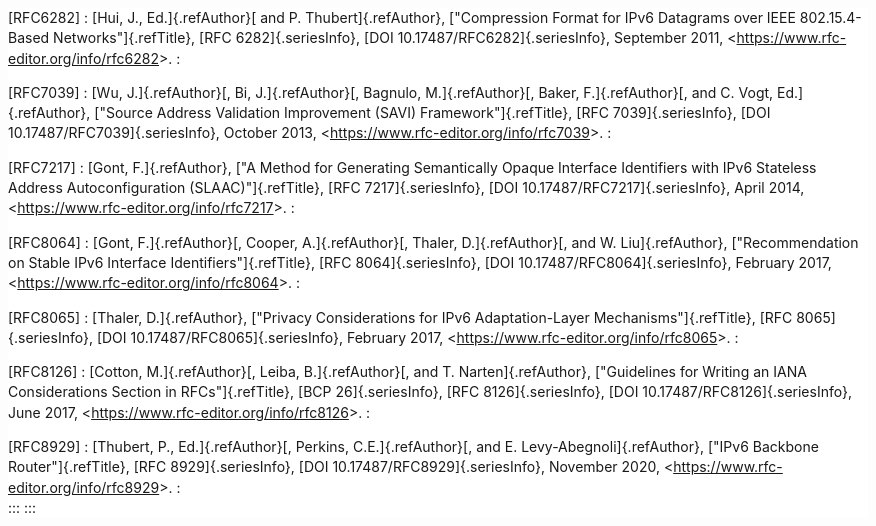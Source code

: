\[RFC6282\]
:   [Hui, J., Ed.]{.refAuthor}[ and P. Thubert]{.refAuthor},
    [\"Compression Format for IPv6 Datagrams over IEEE 802.15.4-Based
    Networks\"]{.refTitle}, [RFC 6282]{.seriesInfo}, [DOI
    10.17487/RFC6282]{.seriesInfo}, September 2011,
    \<<https://www.rfc-editor.org/info/rfc6282>\>.
:   

\[RFC7039\]
:   [Wu, J.]{.refAuthor}[, Bi, J.]{.refAuthor}[,
    Bagnulo, M.]{.refAuthor}[, Baker, F.]{.refAuthor}[, and C. Vogt,
    Ed.]{.refAuthor}, [\"Source Address Validation Improvement (SAVI)
    Framework\"]{.refTitle}, [RFC 7039]{.seriesInfo}, [DOI
    10.17487/RFC7039]{.seriesInfo}, October 2013,
    \<<https://www.rfc-editor.org/info/rfc7039>\>.
:   

\[RFC7217\]
:   [Gont, F.]{.refAuthor}, [\"A Method for Generating Semantically
    Opaque Interface Identifiers with IPv6 Stateless Address
    Autoconfiguration (SLAAC)\"]{.refTitle}, [RFC 7217]{.seriesInfo},
    [DOI 10.17487/RFC7217]{.seriesInfo}, April 2014,
    \<<https://www.rfc-editor.org/info/rfc7217>\>.
:   

\[RFC8064\]
:   [Gont, F.]{.refAuthor}[, Cooper, A.]{.refAuthor}[,
    Thaler, D.]{.refAuthor}[, and W. Liu]{.refAuthor}, [\"Recommendation
    on Stable IPv6 Interface Identifiers\"]{.refTitle}, [RFC
    8064]{.seriesInfo}, [DOI 10.17487/RFC8064]{.seriesInfo}, February
    2017, \<<https://www.rfc-editor.org/info/rfc8064>\>.
:   

\[RFC8065\]
:   [Thaler, D.]{.refAuthor}, [\"Privacy Considerations for IPv6
    Adaptation-Layer Mechanisms\"]{.refTitle}, [RFC 8065]{.seriesInfo},
    [DOI 10.17487/RFC8065]{.seriesInfo}, February 2017,
    \<<https://www.rfc-editor.org/info/rfc8065>\>.
:   

\[RFC8126\]
:   [Cotton, M.]{.refAuthor}[, Leiba, B.]{.refAuthor}[, and T.
    Narten]{.refAuthor}, [\"Guidelines for Writing an IANA
    Considerations Section in RFCs\"]{.refTitle}, [BCP 26]{.seriesInfo},
    [RFC 8126]{.seriesInfo}, [DOI 10.17487/RFC8126]{.seriesInfo}, June
    2017, \<<https://www.rfc-editor.org/info/rfc8126>\>.
:   

\[RFC8929\]
:   [Thubert, P., Ed.]{.refAuthor}[, Perkins, C.E.]{.refAuthor}[, and E.
    Levy-Abegnoli]{.refAuthor}, [\"IPv6 Backbone Router\"]{.refTitle},
    [RFC 8929]{.seriesInfo}, [DOI 10.17487/RFC8929]{.seriesInfo},
    November 2020, \<<https://www.rfc-editor.org/info/rfc8929>\>.
:   
:::
:::
